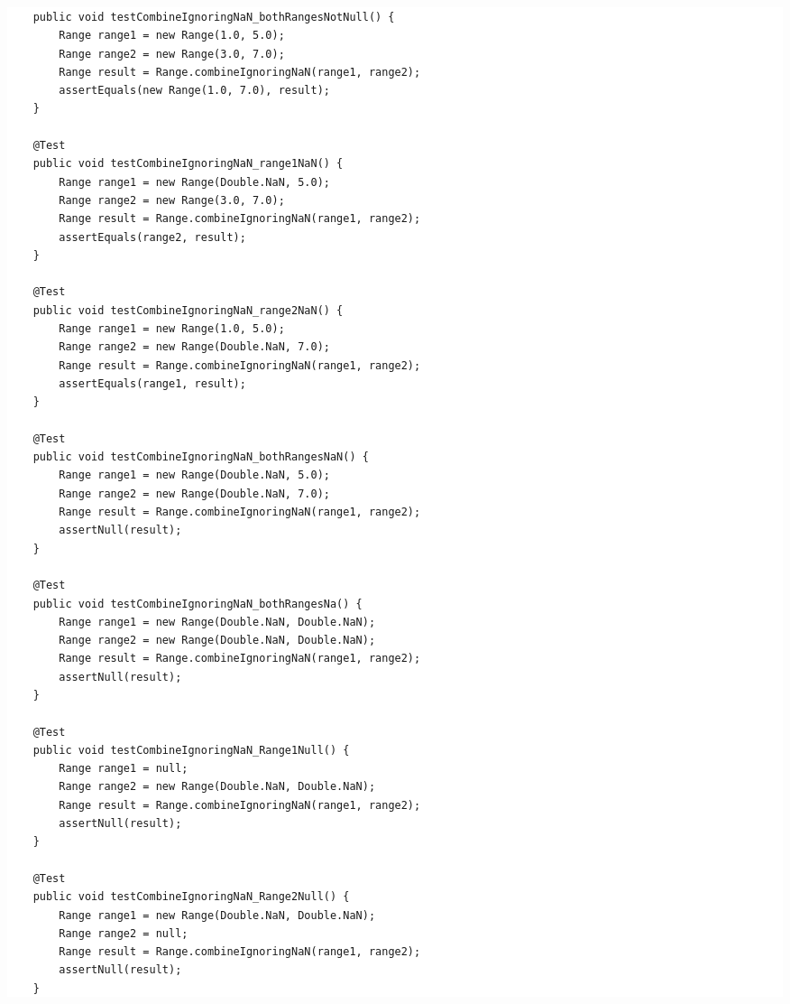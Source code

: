 ```
    public void testCombineIgnoringNaN_bothRangesNotNull() {
        Range range1 = new Range(1.0, 5.0);
        Range range2 = new Range(3.0, 7.0);
        Range result = Range.combineIgnoringNaN(range1, range2);
        assertEquals(new Range(1.0, 7.0), result);
    }

    @Test
    public void testCombineIgnoringNaN_range1NaN() {
        Range range1 = new Range(Double.NaN, 5.0);
        Range range2 = new Range(3.0, 7.0);
        Range result = Range.combineIgnoringNaN(range1, range2);
        assertEquals(range2, result);
    }

    @Test
    public void testCombineIgnoringNaN_range2NaN() {
        Range range1 = new Range(1.0, 5.0);
        Range range2 = new Range(Double.NaN, 7.0);
        Range result = Range.combineIgnoringNaN(range1, range2);
        assertEquals(range1, result);
    }

    @Test
    public void testCombineIgnoringNaN_bothRangesNaN() {
        Range range1 = new Range(Double.NaN, 5.0);
        Range range2 = new Range(Double.NaN, 7.0);
        Range result = Range.combineIgnoringNaN(range1, range2);
        assertNull(result);
    }
    
    @Test
    public void testCombineIgnoringNaN_bothRangesNa() {
        Range range1 = new Range(Double.NaN, Double.NaN);
        Range range2 = new Range(Double.NaN, Double.NaN);
        Range result = Range.combineIgnoringNaN(range1, range2);
        assertNull(result);
    }
    
    @Test
    public void testCombineIgnoringNaN_Range1Null() {
        Range range1 = null;
        Range range2 = new Range(Double.NaN, Double.NaN);
        Range result = Range.combineIgnoringNaN(range1, range2);
        assertNull(result);
    }
    
    @Test
    public void testCombineIgnoringNaN_Range2Null() {
        Range range1 = new Range(Double.NaN, Double.NaN);
        Range range2 = null;
        Range result = Range.combineIgnoringNaN(range1, range2);
        assertNull(result);
    }
```
